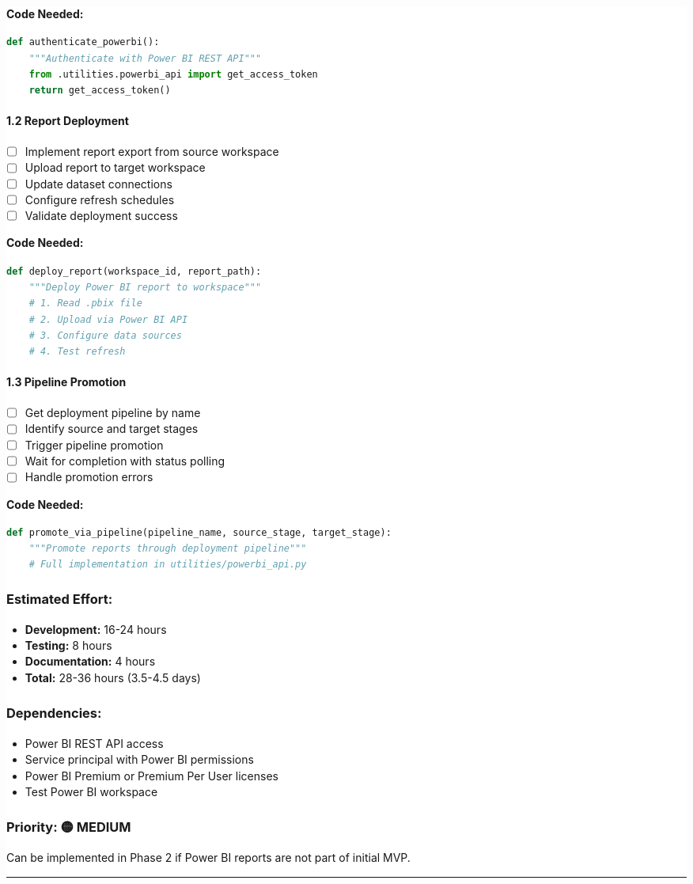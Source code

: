 **Code Needed:**
```python
def authenticate_powerbi():
    """Authenticate with Power BI REST API"""
    from .utilities.powerbi_api import get_access_token
    return get_access_token()
```

#### 1.2 Report Deployment
- [ ] Implement report export from source workspace
- [ ] Upload report to target workspace
- [ ] Update dataset connections
- [ ] Configure refresh schedules
- [ ] Validate deployment success

**Code Needed:**
```python
def deploy_report(workspace_id, report_path):
    """Deploy Power BI report to workspace"""
    # 1. Read .pbix file
    # 2. Upload via Power BI API
    # 3. Configure data sources
    # 4. Test refresh
```

#### 1.3 Pipeline Promotion
- [ ] Get deployment pipeline by name
- [ ] Identify source and target stages
- [ ] Trigger pipeline promotion
- [ ] Wait for completion with status polling
- [ ] Handle promotion errors

**Code Needed:**
```python
def promote_via_pipeline(pipeline_name, source_stage, target_stage):
    """Promote reports through deployment pipeline"""
    # Full implementation in utilities/powerbi_api.py
```

### Estimated Effort:
- **Development:** 16-24 hours
- **Testing:** 8 hours
- **Documentation:** 4 hours
- **Total:** 28-36 hours (3.5-4.5 days)

### Dependencies:
- Power BI REST API access
- Service principal with Power BI permissions
- Power BI Premium or Premium Per User licenses
- Test Power BI workspace

### Priority: 🟡 **MEDIUM**
Can be implemented in Phase 2 if Power BI reports are not part of initial MVP.

---